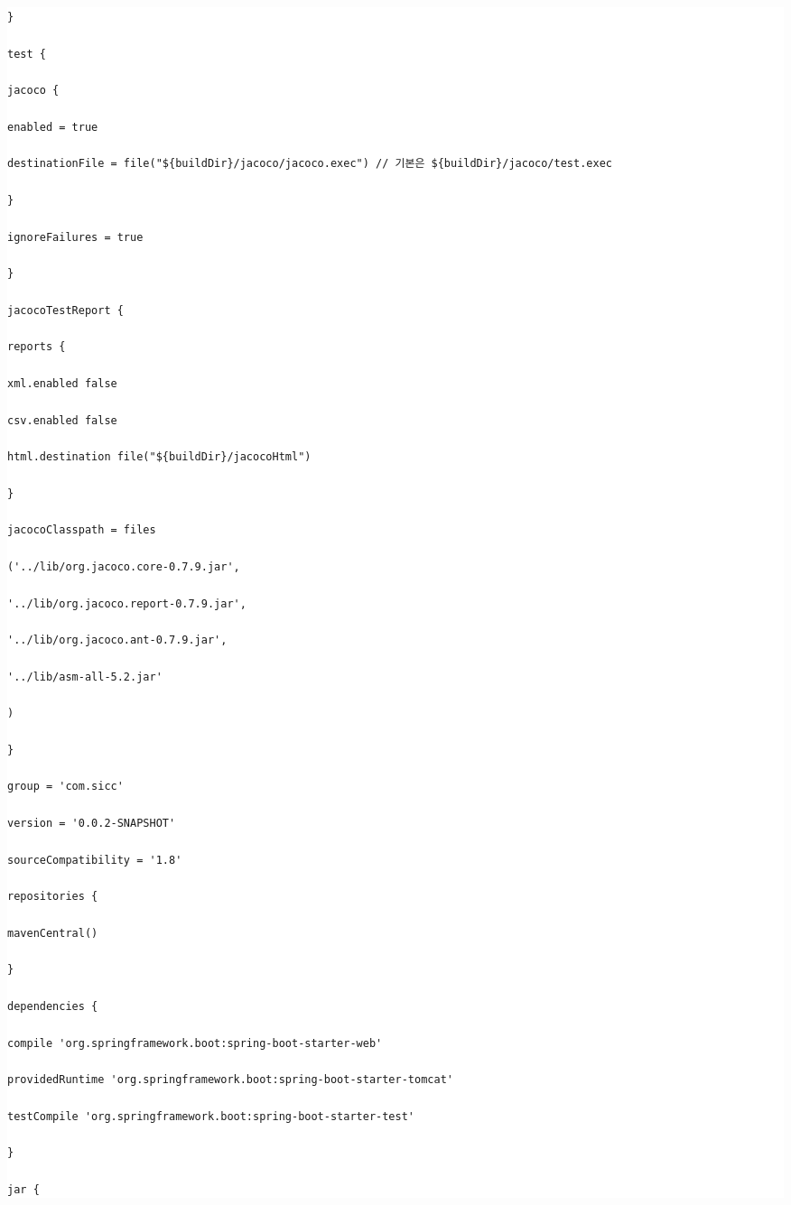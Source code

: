     }
    
    test {
    
    jacoco {
    
    enabled = true
    
    destinationFile = file("${buildDir}/jacoco/jacoco.exec") // 기본은 ${buildDir}/jacoco/test.exec
    
    }
    
    ignoreFailures = true
    
    }
    
    jacocoTestReport {
    
    reports {
    
    xml.enabled false
    
    csv.enabled false
    
    html.destination file("${buildDir}/jacocoHtml")
    
    }
    
    jacocoClasspath = files
    
    ('../lib/org.jacoco.core-0.7.9.jar',
    
    '../lib/org.jacoco.report-0.7.9.jar',
    
    '../lib/org.jacoco.ant-0.7.9.jar',
    
    '../lib/asm-all-5.2.jar'
    
    )
    
    }
    
    group = 'com.sicc'
    
    version = '0.0.2-SNAPSHOT'
    
    sourceCompatibility = '1.8'
    
    repositories {
    
    mavenCentral()
    
    }
    
    dependencies {
    
    compile 'org.springframework.boot:spring-boot-starter-web'
    
    providedRuntime 'org.springframework.boot:spring-boot-starter-tomcat'
    
    testCompile 'org.springframework.boot:spring-boot-starter-test'
    
    }
    
    jar {
    